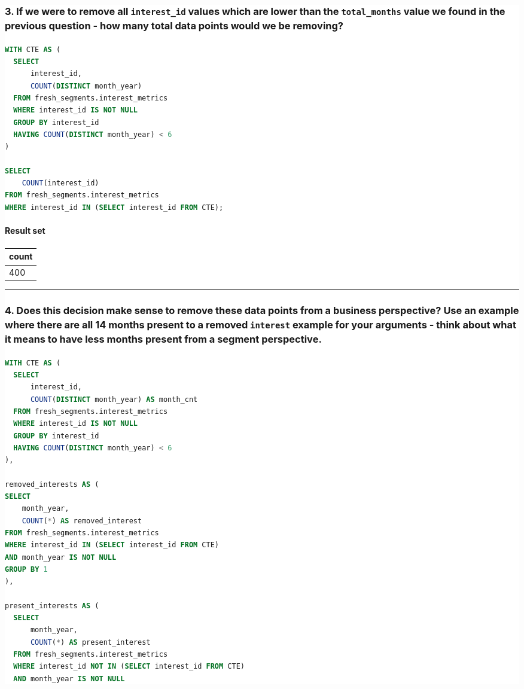 
### 3. If we were to remove all ```interest_id``` values which are lower than the ```total_months``` value we found in the previous question - how many total data points would we be removing?

```sql
WITH CTE AS (
  SELECT 
      interest_id,
      COUNT(DISTINCT month_year)
  FROM fresh_segments.interest_metrics
  WHERE interest_id IS NOT NULL
  GROUP BY interest_id
  HAVING COUNT(DISTINCT month_year) < 6
)

SELECT
	COUNT(interest_id)
FROM fresh_segments.interest_metrics
WHERE interest_id IN (SELECT interest_id FROM CTE);
```

#### Result set

| count |
| ----- |
| 400   |

---

### 4. Does this decision make sense to remove these data points from a business perspective? Use an example where there are all 14 months present to a removed ```interest``` example for your arguments - think about what it means to have less months present from a segment perspective.

```sql
WITH CTE AS (
  SELECT 
      interest_id,
      COUNT(DISTINCT month_year) AS month_cnt
  FROM fresh_segments.interest_metrics
  WHERE interest_id IS NOT NULL
  GROUP BY interest_id
  HAVING COUNT(DISTINCT month_year) < 6
),

removed_interests AS (
SELECT
    month_year,
    COUNT(*) AS removed_interest
FROM fresh_segments.interest_metrics
WHERE interest_id IN (SELECT interest_id FROM CTE)
AND month_year IS NOT NULL
GROUP BY 1
),

present_interests AS (
  SELECT
      month_year,
      COUNT(*) AS present_interest
  FROM fresh_segments.interest_metrics
  WHERE interest_id NOT IN (SELECT interest_id FROM CTE)
  AND month_year IS NOT NULL
```